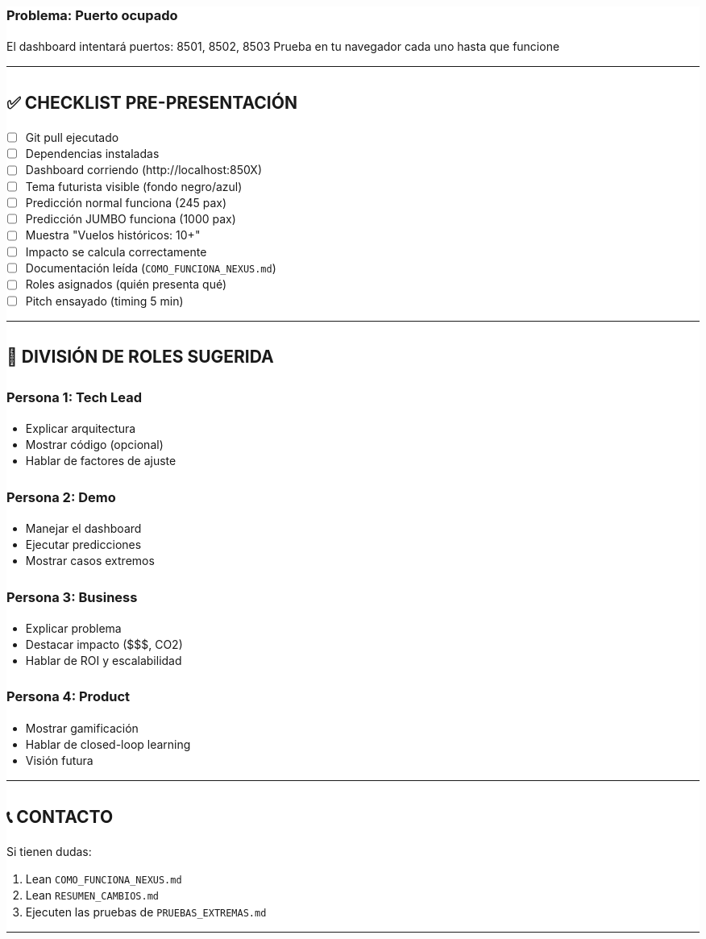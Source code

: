 ### **Problema: Puerto ocupado**
El dashboard intentará puertos: 8501, 8502, 8503
Prueba en tu navegador cada uno hasta que funcione

---

## ✅ CHECKLIST PRE-PRESENTACIÓN

- [ ] Git pull ejecutado
- [ ] Dependencias instaladas
- [ ] Dashboard corriendo (http://localhost:850X)
- [ ] Tema futurista visible (fondo negro/azul)
- [ ] Predicción normal funciona (245 pax)
- [ ] Predicción JUMBO funciona (1000 pax)
- [ ] Muestra "Vuelos históricos: 10+" 
- [ ] Impacto se calcula correctamente
- [ ] Documentación leída (`COMO_FUNCIONA_NEXUS.md`)
- [ ] Roles asignados (quién presenta qué)
- [ ] Pitch ensayado (timing 5 min)

---

## 🎯 DIVISIÓN DE ROLES SUGERIDA

### **Persona 1: Tech Lead**
- Explicar arquitectura
- Mostrar código (opcional)
- Hablar de factores de ajuste

### **Persona 2: Demo**
- Manejar el dashboard
- Ejecutar predicciones
- Mostrar casos extremos

### **Persona 3: Business**
- Explicar problema
- Destacar impacto ($$$, CO2)
- Hablar de ROI y escalabilidad

### **Persona 4: Product**
- Mostrar gamificación
- Hablar de closed-loop learning
- Visión futura

---

## 📞 CONTACTO

Si tienen dudas:
1. Lean `COMO_FUNCIONA_NEXUS.md`
2. Lean `RESUMEN_CAMBIOS.md`
3. Ejecuten las pruebas de `PRUEBAS_EXTREMAS.md`

---